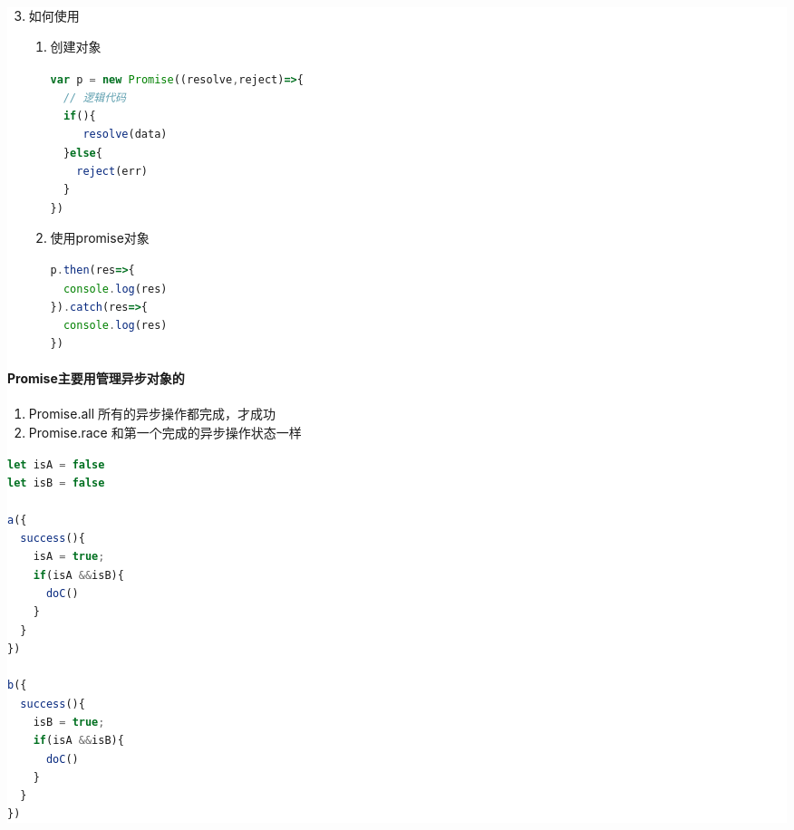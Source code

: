    3. 如何使用

      1. 创建对象

         ```js
         var p = new Promise((resolve,reject)=>{
           // 逻辑代码
           if(){
              resolve(data)
           }else{
             reject(err)
           }
         })
         ```

      2. 使用promise对象

         ```js
         p.then(res=>{
           console.log(res)
         }).catch(res=>{
           console.log(res)
         })
         ```



####  Promise主要用管理异步对象的

1. Promise.all 所有的异步操作都完成，才成功
2. Promise.race 和第一个完成的异步操作状态一样

```js
let isA = false
let isB = false

a({
  success(){
    isA = true;
    if(isA &&isB){
      doC()
    }
  }
})

b({
  success(){
    isB = true;
    if(isA &&isB){
      doC()
    }
  }
})
```

